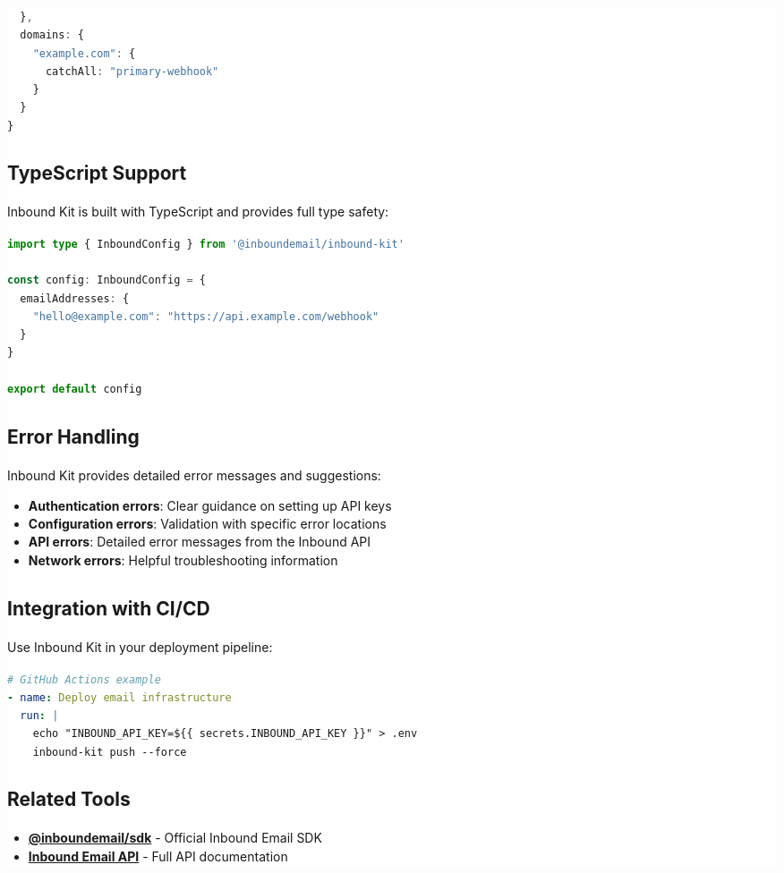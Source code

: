 ```typescript
  },
  domains: {
    "example.com": {
      catchAll: "primary-webhook"
    }
  }
}
```

## TypeScript Support

Inbound Kit is built with TypeScript and provides full type safety:

```typescript
import type { InboundConfig } from '@inboundemail/inbound-kit'

const config: InboundConfig = {
  emailAddresses: {
    "hello@example.com": "https://api.example.com/webhook"
  }
}

export default config
```

## Error Handling

Inbound Kit provides detailed error messages and suggestions:

- **Authentication errors**: Clear guidance on setting up API keys
- **Configuration errors**: Validation with specific error locations
- **API errors**: Detailed error messages from the Inbound API
- **Network errors**: Helpful troubleshooting information

## Integration with CI/CD

Use Inbound Kit in your deployment pipeline:

```yaml
# GitHub Actions example
- name: Deploy email infrastructure
  run: |
    echo "INBOUND_API_KEY=${{ secrets.INBOUND_API_KEY }}" > .env
    inbound-kit push --force
```

## Related Tools

- **[@inboundemail/sdk](https://www.npmjs.com/package/@inboundemail/sdk)** - Official Inbound Email SDK
- **[Inbound Email API](https://docs.inbound.new)** - Full API documentation
